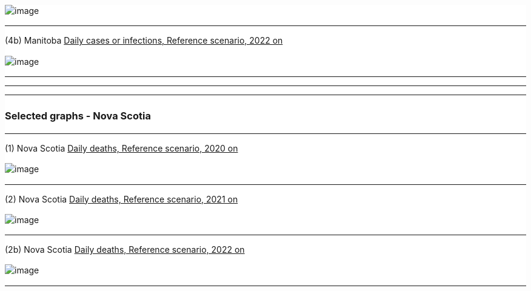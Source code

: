 ![image](https://user-images.githubusercontent.com/30849720/164809137-4275b503-051b-42b5-86f2-2d002efec235.png)
 
****

(4b) Manitoba [Daily cases or infections, Reference scenario, 2022 on](https://github.com/pourmalek/CovidVisualizedCountry/blob/main/20220422/output/SUB5%2032cDayCasMERGsub%202022%20Manitoba%20-%20COVID-19%20daily%20cases%2C%20Canada%2C%20Manitoba%2C%20reference%20scenarios%2C%202022.pdf)

![image](https://user-images.githubusercontent.com/30849720/164809627-0fb42d4d-f2b7-4388-82b5-e042fbf0ee35.png)

****

















****
****


### Selected graphs - Nova Scotia


****

(1) Nova Scotia [Daily deaths, Reference scenario, 2020 on](https://github.com/pourmalek/CovidVisualizedCountry/blob/main/20220422/output/SUB1%2011bDayDeaMERGsub%20alltime%20Nova%20Scotia%20-%20COVID-19%20daily%20deaths%2C%20Canada%2C%20Nova%20Scotia%2C%20reference%20scenarios%2C%20all%20time.pdf)

![image](https://user-images.githubusercontent.com/30849720/164837848-7dfb9353-7127-4481-8827-275392cd05a8.png)
 
****

(2) Nova Scotia [Daily deaths, Reference scenario, 2021 on](https://github.com/pourmalek/CovidVisualizedCountry/blob/main/20220422/output/SUB2%2012bDayDeaMERGsub%202021%20Nova%20Scotia%20-%20COVID-19%20daily%20deaths%2C%20Canada%2C%20Nova%20Scotia%2C%20reference%20scenarios%2C%202021.pdf)

![image](https://user-images.githubusercontent.com/30849720/164814360-e84ba201-b26b-4b0f-a792-f83d2884b649.png)
 
****

(2b) Nova Scotia [Daily deaths, Reference scenario, 2022 on](https://github.com/pourmalek/CovidVisualizedCountry/blob/main/20220422/output/SUB2%2012cDayDeaMERGsub%202022%20Nova%20Scotia%20-%20COVID-19%20daily%20deaths%2C%20Canada%2C%20Nova%20Scotia%2C%20reference%20scenarios%2C%202022.pdf)

![image](https://user-images.githubusercontent.com/30849720/164814416-8a47ee08-a5ab-4d3e-acb3-91b6fd5e5385.png)
 
****
